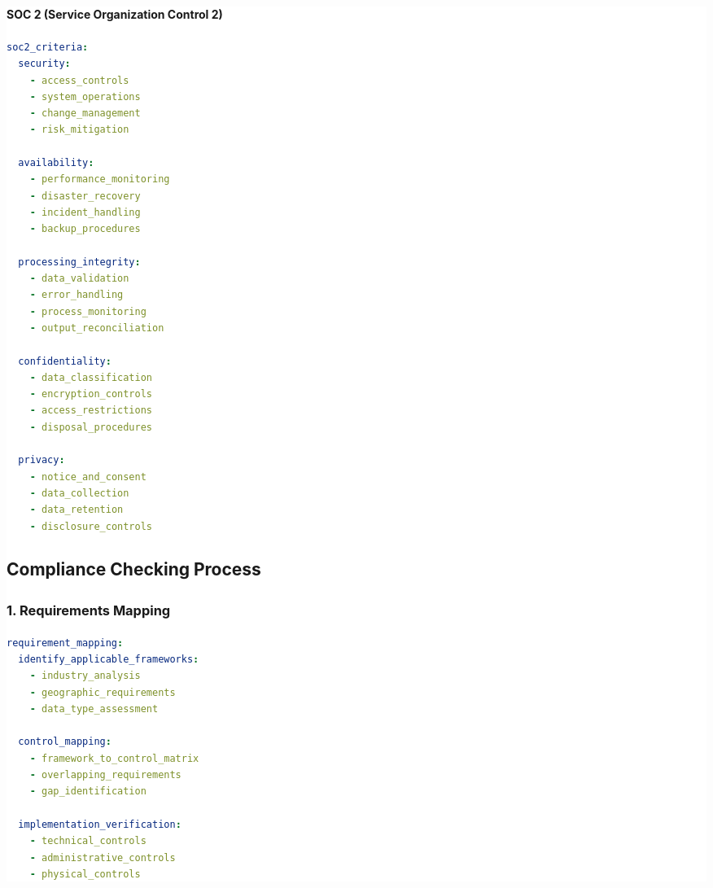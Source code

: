 #### SOC 2 (Service Organization Control 2)
```yaml
soc2_criteria:
  security:
    - access_controls
    - system_operations
    - change_management
    - risk_mitigation
  
  availability:
    - performance_monitoring
    - disaster_recovery
    - incident_handling
    - backup_procedures
  
  processing_integrity:
    - data_validation
    - error_handling
    - process_monitoring
    - output_reconciliation
  
  confidentiality:
    - data_classification
    - encryption_controls
    - access_restrictions
    - disposal_procedures
  
  privacy:
    - notice_and_consent
    - data_collection
    - data_retention
    - disclosure_controls
```

## Compliance Checking Process

### 1. Requirements Mapping
```yaml
requirement_mapping:
  identify_applicable_frameworks:
    - industry_analysis
    - geographic_requirements
    - data_type_assessment
  
  control_mapping:
    - framework_to_control_matrix
    - overlapping_requirements
    - gap_identification
  
  implementation_verification:
    - technical_controls
    - administrative_controls
    - physical_controls
```
